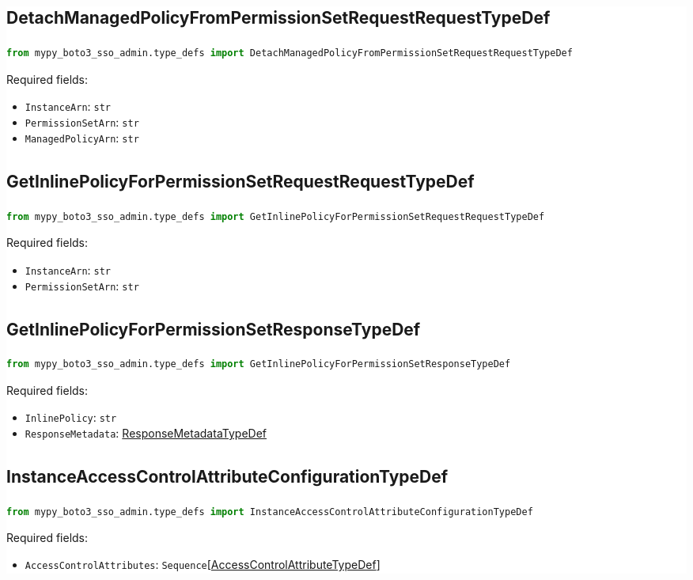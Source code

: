 <a id="detachmanagedpolicyfrompermissionsetrequestrequesttypedef"></a>

## DetachManagedPolicyFromPermissionSetRequestRequestTypeDef

```python
from mypy_boto3_sso_admin.type_defs import DetachManagedPolicyFromPermissionSetRequestRequestTypeDef
```

Required fields:

- `InstanceArn`: `str`
- `PermissionSetArn`: `str`
- `ManagedPolicyArn`: `str`

<a id="getinlinepolicyforpermissionsetrequestrequesttypedef"></a>

## GetInlinePolicyForPermissionSetRequestRequestTypeDef

```python
from mypy_boto3_sso_admin.type_defs import GetInlinePolicyForPermissionSetRequestRequestTypeDef
```

Required fields:

- `InstanceArn`: `str`
- `PermissionSetArn`: `str`

<a id="getinlinepolicyforpermissionsetresponsetypedef"></a>

## GetInlinePolicyForPermissionSetResponseTypeDef

```python
from mypy_boto3_sso_admin.type_defs import GetInlinePolicyForPermissionSetResponseTypeDef
```

Required fields:

- `InlinePolicy`: `str`
- `ResponseMetadata`:
  [ResponseMetadataTypeDef](./type_defs.md#responsemetadatatypedef)

<a id="instanceaccesscontrolattributeconfigurationtypedef"></a>

## InstanceAccessControlAttributeConfigurationTypeDef

```python
from mypy_boto3_sso_admin.type_defs import InstanceAccessControlAttributeConfigurationTypeDef
```

Required fields:

- `AccessControlAttributes`:
  `Sequence`\[[AccessControlAttributeTypeDef](./type_defs.md#accesscontrolattributetypedef)\]

<a id="instancemetadatatypedef"></a>
